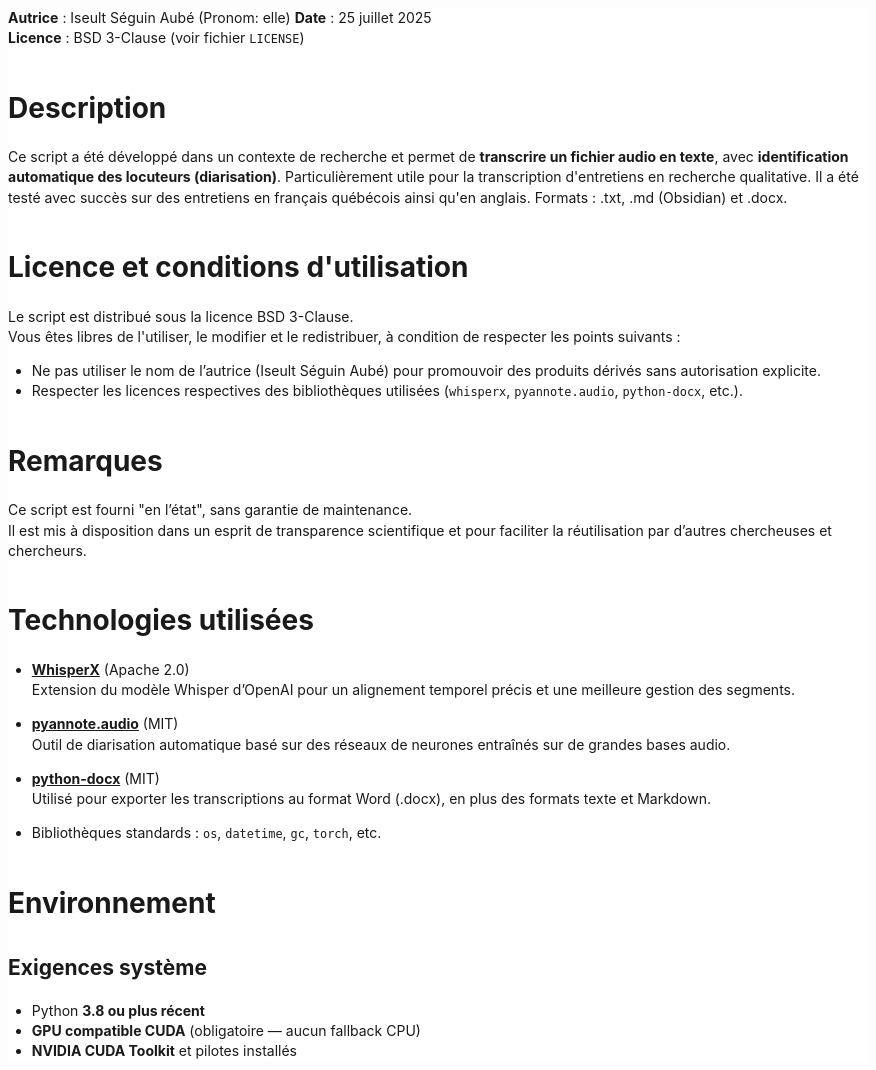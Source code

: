 **Autrice** : Iseult Séguin Aubé  (Pronom: elle)
**Date** : 25 juillet 2025  
**Licence** : BSD 3-Clause (voir fichier `LICENSE`)

# Description

Ce script a été développé dans un contexte de recherche et permet de **transcrire un fichier audio en texte**, avec **identification automatique des locuteurs (diarisation)**. Particulièrement utile pour la transcription d'entretiens en recherche qualitative. Il a été testé avec succès sur des entretiens en français québécois ainsi qu'en anglais. Formats : .txt, .md (Obsidian) et .docx. 

# Licence et conditions d'utilisation

Le script est distribué sous la licence BSD 3-Clause.  
Vous êtes libres de l'utiliser, le modifier et le redistribuer, à condition de respecter les points suivants :

- Ne pas utiliser le nom de l’autrice (Iseult Séguin Aubé) pour promouvoir des produits dérivés sans autorisation explicite.
- Respecter les licences respectives des bibliothèques utilisées (`whisperx`, `pyannote.audio`, `python-docx`, etc.).

# Remarques

Ce script est fourni "en l’état", sans garantie de maintenance.  
Il est mis à disposition dans un esprit de transparence scientifique et pour faciliter la réutilisation par d’autres chercheuses et chercheurs.

# Technologies utilisées

- **[WhisperX](https://github.com/m-bain/whisperx)** (Apache 2.0)  
  Extension du modèle Whisper d’OpenAI pour un alignement temporel précis et une meilleure gestion des segments.
  
- **[pyannote.audio](https://github.com/pyannote/pyannote-audio)** (MIT)  
  Outil de diarisation automatique basé sur des réseaux de neurones entraînés sur de grandes bases audio.
  
- **[python-docx](https://python-docx.readthedocs.io/en/latest/)** (MIT)  
  Utilisé pour exporter les transcriptions au format Word (.docx), en plus des formats texte et Markdown.
  
- Bibliothèques standards : `os`, `datetime`, `gc`, `torch`, etc.

# Environnement

## Exigences système 
- Python **3.8 ou plus récent**
- **GPU compatible CUDA** (obligatoire — aucun fallback CPU)
- **NVIDIA CUDA Toolkit** et pilotes installés
